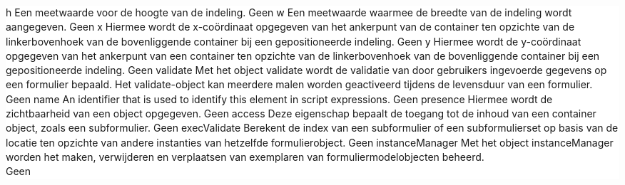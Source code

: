   <tr>
   <td>h</td>
   <td>Een meetwaarde voor de hoogte van de indeling.</td>
   <td>Geen</td>
  </tr>
  <tr>
   <td>w</td>
   <td>Een meetwaarde waarmee de breedte van de indeling wordt aangegeven.</td>
   <td>Geen</td>
  </tr>
  <tr>
   <td>x</td>
   <td>Hiermee wordt de x-coördinaat opgegeven van het ankerpunt van de container ten opzichte van de linkerbovenhoek van de bovenliggende container bij een gepositioneerde indeling.</td>
   <td>Geen</td>
  </tr>
  <tr>
   <td>y</td>
   <td>Hiermee wordt de y-coördinaat opgegeven van het ankerpunt van een container ten opzichte van de linkerbovenhoek van de bovenliggende container bij een gepositioneerde indeling.</td>
   <td>Geen</td>
  </tr>
  <tr>
   <td>validate</td>
   <td>Met het object validate wordt de validatie van door gebruikers ingevoerde gegevens op een formulier bepaald. Het validate-object kan meerdere malen worden geactiveerd tijdens de levensduur van een formulier.</td>
   <td>Geen</td>
  </tr>
  <tr>
   <td>name</td>
   <td>An identifier that is used to identify this element in script expressions.</td>
   <td>Geen</td>
  </tr>
  <tr>
   <td>presence</td>
   <td>Hiermee wordt de zichtbaarheid van een object opgegeven.</td>
   <td>Geen</td>
  </tr>
  <tr>
   <td>access</td>
   <td>Deze eigenschap bepaalt de toegang tot de inhoud van een container object, zoals een subformulier.</td>
   <td>Geen</td>
  </tr>
  <tr>
   <td>execValidate</td>
   <td>Berekent de index van een subformulier of een subformulierset op basis van de locatie ten opzichte van andere instanties van hetzelfde formulierobject.</td>
   <td>Geen</td>
  </tr>
  <tr>
   <td>instanceManager</td>
   <td>Met het object instanceManager worden het maken, verwijderen en verplaatsen van exemplaren van formuliermodelobjecten beheerd.<br /> </td>
   <td>Geen</td>
  </tr>
 </tbody>
</table>
